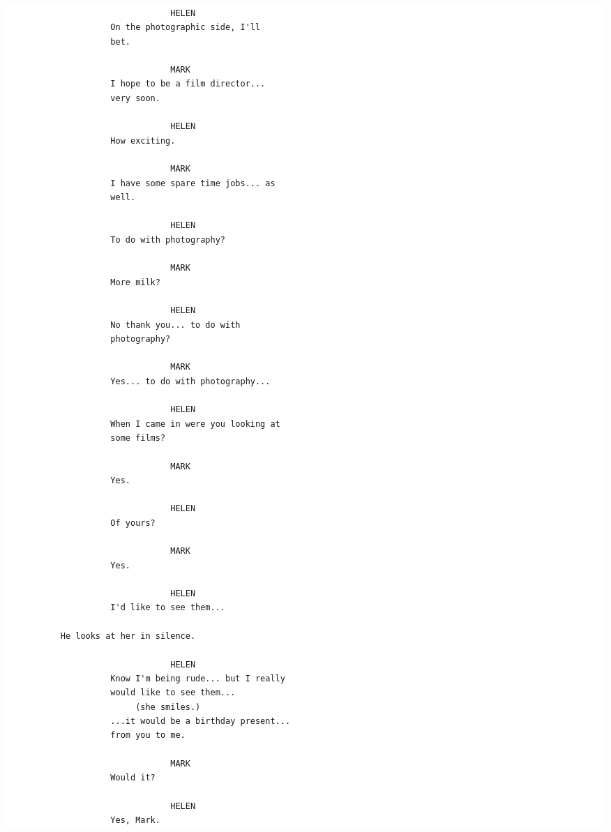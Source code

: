                                      HELEN
                         On the photographic side, I'll 
                         bet.

                                     MARK
                         I hope to be a film director... 
                         very soon.

                                     HELEN
                         How exciting.

                                     MARK
                         I have some spare time jobs... as 
                         well.

                                     HELEN
                         To do with photography?

                                     MARK
                         More milk?

                                     HELEN
                         No thank you... to do with 
                         photography?

                                     MARK
                         Yes... to do with photography...

                                     HELEN
                         When I came in were you looking at 
                         some films?

                                     MARK
                         Yes. 

                                     HELEN
                         Of yours? 

                                     MARK
                         Yes.

                                     HELEN
                         I'd like to see them...

               He looks at her in silence.

                                     HELEN
                         Know I'm being rude... but I really 
                         would like to see them...
                              (she smiles.)
                         ...it would be a birthday present... 
                         from you to me.

                                     MARK
                         Would it?

                                     HELEN
                         Yes, Mark.
